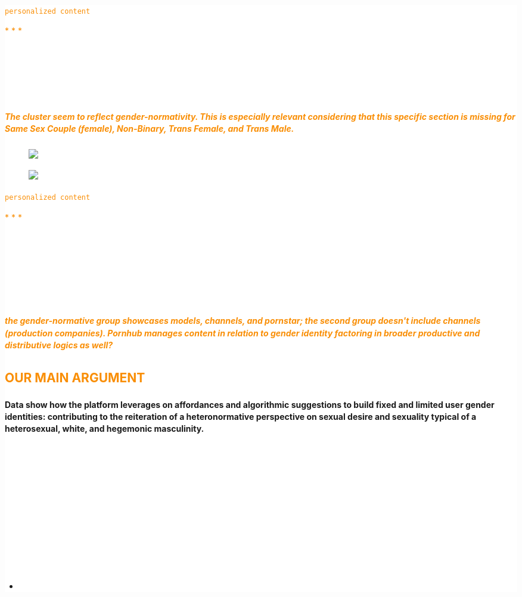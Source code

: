   </div>
</section>


<section class="bg-potrex">
  <div class="wrap">
    <div class="card-50">
      <div class="flex-content fadeInUp">
        <p><code style="color:#F98E05">personalized content</code></p>
        <p class="text-symbols" style="text-align: left; color: #F98E05;">* * * </p>
        <h1 style="color: #fff"><strong>RECOMMENDED CATEGORY FOR YOU</strong></h1>
        <h5 style="color: #fff">Not all 10 profiles shared the same 5 sections</h5>
        <h5 style="color: #F98E05">
          The cluster seem to reflect gender-normativity. This is especially relevant considering that this specific section is missing for <i> Same Sex Couple (female), Non-Binary, Trans Female, and Trans Male.</i>
          <br>
        </h5>
      </div>
      <figure class="fadeInUp">
        <!-- <svg id="firstvideo" type="image/svg+xml"></svg> -->
        <img src="/images/paper/Category4u.png"></img>
      </figure>
    </div>
  </div>
</section>


<section class="bg-potrex">
  <div class="wrap">
    <div class="card-50">
      <figure class="fadeInUp">
        <img src="/images/paper/4u.png"></img>
      </figure>
      <div class="fadeInUp flex-content">
        <p><code style="color:#F98E05">personalized content</code></p>
        <p class="text-symbols" style="text-align: left; color: #F98E05;">* * * </p>
        <h1 style="color: #fff"><strong>RECOMMENDED<br> FOR YOU</strong></h1>
        <h5 style="color: #fff">Common for all profiles</h5>
        <h5 style="color: #F98E05">the gender-normative group showcases models, channels, and pornstar; the second group doesn't include channels (production companies). Pornhub manages content in relation to gender identity factoring in broader productive and distributive logics as well?</h5>
        <p style="color: #fff">
        </p>
      </div>
    </div>
  </div>
</section>





<section class="bg-potrex">
  <div class="wrap aligncenter fadeInUp">
    <div class="content-left">
      <h1 style="color: #F98E05;"><strong>OUR MAIN ARGUMENT</strong></h1>
    </div>
    <div class="content-left white">
      <h4>Data show how the platform leverages on affordances and algorithmic suggestions to build fixed and limited user gender identities: contributing to the reiteration of a heteronormative perspective on sexual desire and sexuality typical of a heterosexual, white, and hegemonic masculinity.</h4>
    <ul class="flexblock metrics white" style="padding-top: 90px;">
      <li>
        <span>
          <svg class="fa-venus-mars">